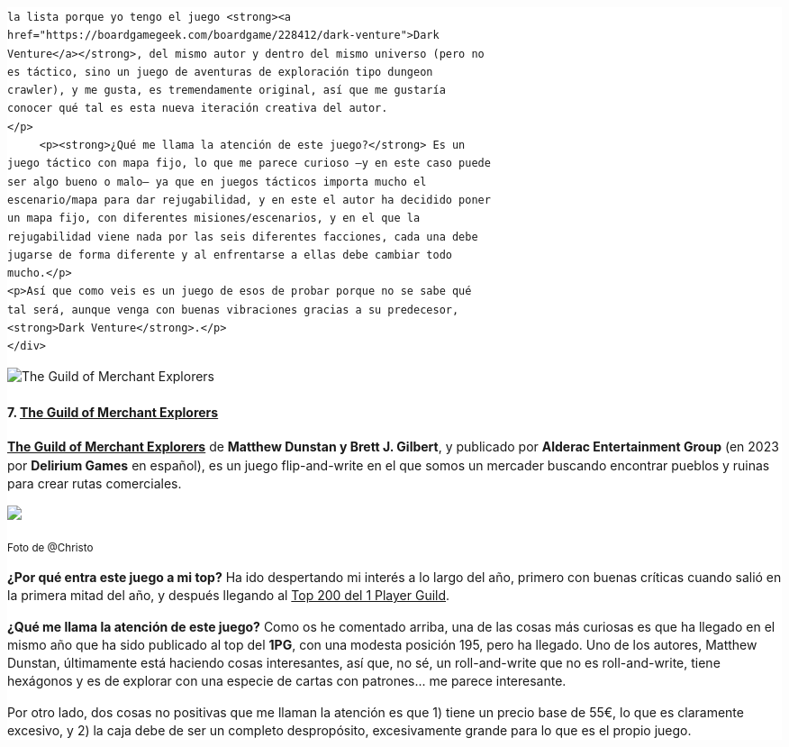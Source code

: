     la lista porque yo tengo el juego <strong><a
    href="https://boardgamegeek.com/boardgame/228412/dark-venture">Dark
    Venture</a></strong>, del mismo autor y dentro del mismo universo (pero no
    es táctico, sino un juego de aventuras de exploración tipo dungeon
    crawler), y me gusta, es tremendamente original, así que me gustaría
    conocer qué tal es esta nueva iteración creativa del autor.
    </p>
         <p><strong>¿Qué me llama la atención de este juego?</strong> Es un
    juego táctico con mapa fijo, lo que me parece curioso —y en este caso puede
    ser algo bueno o malo— ya que en juegos tácticos importa mucho el
    escenario/mapa para dar rejugabilidad, y en este el autor ha decidido poner
    un mapa fijo, con diferentes misiones/escenarios, y en el que la
    rejugabilidad viene nada por las seis diferentes facciones, cada una debe
    jugarse de forma diferente y al enfrentarse a ellas debe cambiar todo
    mucho.</p>
    <p>Así que como veis es un juego de esos de probar porque no se sabe qué
    tal será, aunque venga con buenas vibraciones gracias a su predecesor,
    <strong>Dark Venture</strong>.</p>
    </div>
</div>

<div class="row">
    <div class="col-md-3">
        <img width="500" height="500"
            src="https://cf.geekdo-images.com/HZQAedsq10yAgotyNth4og__imagepage/img/xWwzLDAQ3dHmpg4idNoMp2r35CU=/fit-in/900x600/filters:no_upscale():strip_icc()/pic6670587.jpg"
        class="img-thumbnail" alt="The Guild of Merchant Explorers">
    </div>
    <div class="col-md-9">
        <h4><strong>7. <a href="https://www.philibertnet.com/en/alderac/110699-the-guild-of-merchant-explorers-729220071026.html#ae447-11">The Guild of Merchant Explorers</a></strong></h4>
         <p><strong><a
    href="https://boardgamegeek.com/boardgame/350933/guild-merchant-explorers">The
    Guild of Merchant Explorers</a></strong> de <strong>Matthew Dunstan y Brett J. Gilbert</strong>, y publicado por
    <strong>Alderac Entertainment Group</strong> (en 2023 por <strong>Delirium
    Games</strong> en español), es un juego flip-and-write en
    el que somos un mercader buscando encontrar pueblos y ruinas para crear
    rutas comerciales.</p>
         <img src="https://cf.geekdo-images.com/g4bbQsI3ma2jLwiOM41VWg__imagepage/img/IUTE73eENnTnx5fc0UJRdonQwNM=/fit-in/900x600/filters:no_upscale():strip_icc()/pic6909152.jpg">
         <p><small>Foto de @Christo</small></p>
         <p><strong>¿Por qué entra este juego a mi top?</strong> Ha ido
    despertando mi interés a lo largo del año, primero con buenas críticas
    cuando salió en la primera mitad del año, y después llegando al <a
    href="{{site.baseurl}}/2022/11/26/general-top-200-1pg-solitario-2022/">Top
    200 del 1 Player Guild</a>.</p>
         <p><strong>¿Qué me llama la atención de este juego?</strong> Como os
    he comentado arriba, una de las cosas más curiosas es que ha llegado en el
    mismo año que ha sido publicado al top del <strong>1PG</strong>, con una
    modesta posición 195, pero ha llegado. Uno de los autores, Matthew Dunstan,
    últimamente está haciendo cosas interesantes, así que, no sé, un
    roll-and-write que no es roll-and-write, tiene hexágonos y es de explorar
    con una especie de cartas con patrones... me parece interesante.</p>
    <p>Por otro lado, dos cosas no positivas que me llaman la atención es que
    1) tiene un precio base de 55€, lo que es claramente excesivo, y 2) la caja
    debe de ser un completo despropósito, excesivamente grande para lo que es
    el propio juego.</p>
    </div>
</div>

